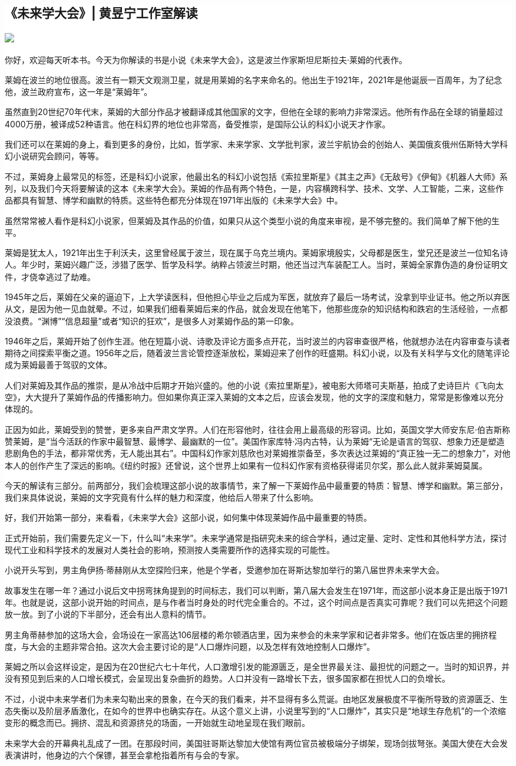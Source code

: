 ## 《未来学大会》| 黄昱宁工作室解读

<img  src="https://piccdn.umiwi.com/uploader/image/ddarticle/2022070821/1779499087826073584/070821.png" width="3049"/>



你好，欢迎每天听本书。今天为你解读的书是小说《未来学大会》，这是波兰作家斯坦尼斯拉夫·莱姆的代表作。

莱姆在波兰的地位很高。波兰有一颗天文观测卫星，就是用莱姆的名字来命名的。他出生于1921年，2021年是他诞辰一百周年，为了纪念他，波兰政府宣布，这一年是“莱姆年”。

虽然直到20世纪70年代末，莱姆的大部分作品才被翻译成其他国家的文字，但他在全球的影响力非常深远。他所有作品在全球的销量超过4000万册，被译成52种语言。他在科幻界的地位也非常高，备受推崇，是国际公认的科幻小说天才作家。

我们还可以在莱姆的身上，看到更多的身份，比如，哲学家、未来学家、文学批判家，波兰宇航协会的创始人、美国俄亥俄州伍斯特大学科幻小说研究会顾问，等等。

不过，莱姆身上最常见的标签，还是科幻小说家，他最出名的科幻小说包括《索拉里斯星》《其主之声》《无敌号》《伊甸》《机器人大师》系列，以及我们今天将要解读的这本《未来学大会》。莱姆的作品有两个特色，一是，内容横跨科学、技术、文学、人工智能，二来，这些作品都具有智慧、博学和幽默的特质。这些特色都充分体现在1971年出版的《未来学大会》中。

虽然常常被人看作是科幻小说家，但莱姆及其作品的价值，如果只从这个类型小说的角度来审视，是不够完整的。我们简单了解下他的生平。

莱姆是犹太人，1921年出生于利沃夫，这里曾经属于波兰，现在属于乌克兰境内。莱姆家境殷实，父母都是医生，堂兄还是波兰一位知名诗人。年少时，莱姆兴趣广泛，涉猎了医学、哲学及科学。纳粹占领波兰时期，他还当过汽车装配工人。当时，莱姆全家靠伪造的身份证明文件，才侥幸逃过了劫难。

1945年之后，莱姆在父亲的逼迫下，上大学读医科，但他担心毕业之后成为军医，就放弃了最后一场考试，没拿到毕业证书。他之所以弃医从文，是因为他一见血就晕。不过，如果我们细看莱姆后来的作品，就会发现在他笔下，他那些庞杂的知识结构和跌宕的生活经验，一点都没浪费。“渊博”“信息超量”或者“知识的狂欢”，是很多人对莱姆作品的第一印象。

1946年之后，莱姆开始了创作生涯。他在短篇小说、诗歌及评论方面多点开花，当时波兰的内容审查很严格，他就想办法在内容审查与读者期待之间探索平衡之道。1956年之后，随着波兰言论管控逐渐放松，莱姆迎来了创作的旺盛期。科幻小说，以及有关科学与文化的随笔评论成为莱姆最善于驾驭的文体。

人们对莱姆及其作品的推崇，是从冷战中后期才开始兴盛的。他的小说《索拉里斯星》，被电影大师塔可夫斯基，拍成了史诗巨片《飞向太空》，大大提升了莱姆作品的传播影响力。但如果你真正深入莱姆的文本之后，应该会发现，他的文字的深度和魅力，常常是影像难以充分体现的。

正因为如此，莱姆受到的赞誉，更多来自严肃文学界。人们在形容他时，往往会用上最高级的形容词。比如，英国文学大师安东尼·伯吉斯称赞莱姆，是“当今活跃的作家中最智慧、最博学、最幽默的一位”。美国作家库特·冯内古特，认为莱姆“无论是语言的驾驭、想象力还是塑造悲剧角色的手法，都非常优秀，无人能出其右”。中国科幻作家刘慈欣也对莱姆推崇备至，多次表达过莱姆的“真正独一无二的想象力”，对他本人的创作产生了深远的影响。《纽约时报》还曾说，这个世界上如果有一位科幻作家有资格获得诺贝尔奖，那么此人就非莱姆莫属。

今天的解读有三部分。前两部分，我们会梳理这部小说的故事情节，来了解一下莱姆作品中最重要的特质：智慧、博学和幽默。第三部分，我们来具体说说，莱姆的文字究竟有什么样的魅力和深度，他给后人带来了什么影响。



好，我们开始第一部分，来看看，《未来学大会》这部小说，如何集中体现莱姆作品中最重要的特质。

正式开始前，我们需要先定义一下，什么叫“未来学”。未来学通常是指研究未来的综合学科，通过定量、定时、定性和其他科学方法，探讨现代工业和科学技术的发展对人类社会的影响，预测按人类需要所作的选择实现的可能性。

小说开头写到，男主角伊扬·蒂赫刚从太空探险归来，他是个学者，受邀参加在哥斯达黎加举行的第八届世界未来学大会。

故事发生在哪一年？通过小说后文中拐弯抹角提到的时间标志，我们可以判断，第八届大会发生在1971年，而这部小说本身正是出版于1971年。也就是说，这部小说开始的时间点，是与作者当时身处的时代完全重合的。不过，这个时间点是否真实可靠呢？我们可以先把这个问题放一放。到了小说的下半部分，还会有出人意料的情节。

男主角蒂赫参加的这场大会，会场设在一家高达106层楼的希尔顿酒店里，因为来参会的未来学家和记者非常多。他们在饭店里的拥挤程度，与大会的主题非常合拍。这次大会主要讨论的是“人口爆炸问题，以及怎样有效地控制人口爆炸”。

莱姆之所以会这样设定，是因为在20世纪六七十年代，人口激增引发的能源匮乏，是全世界最关注、最担忧的问题之一。当时的知识界，并没有预见到后来的人口增长模式，会呈现出复杂曲折的趋势。人口并没有一路增长下去，很多国家都在担忧人口的负增长。

不过，小说中未来学者们为未来勾勒出来的景象，在今天的我们看来，并不显得有多么荒诞。由地区发展极度不平衡所导致的资源匮乏、生态失衡以及阶层矛盾激化，在如今的世界中也确实存在。从这个意义上讲，小说里写到的“人口爆炸”，其实只是“地球生存危机”的一个浓缩变形的概念而已。拥挤、混乱和资源挤兑的场面，一开始就生动地呈现在我们眼前。

未来学大会的开幕典礼乱成了一团。在那段时间，美国驻哥斯达黎加大使馆有两位官员被极端分子绑架，现场剑拔弩张。美国大使在大会发表演讲时，他身边的六个保镖，甚至会拿枪指着所有与会的专家。
